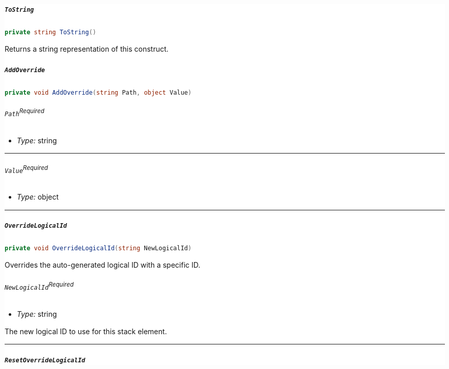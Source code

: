 
##### `ToString` <a name="ToString" id="@cdktf/provider-okta.appAccessPolicyAssignment.AppAccessPolicyAssignment.toString"></a>

```csharp
private string ToString()
```

Returns a string representation of this construct.

##### `AddOverride` <a name="AddOverride" id="@cdktf/provider-okta.appAccessPolicyAssignment.AppAccessPolicyAssignment.addOverride"></a>

```csharp
private void AddOverride(string Path, object Value)
```

###### `Path`<sup>Required</sup> <a name="Path" id="@cdktf/provider-okta.appAccessPolicyAssignment.AppAccessPolicyAssignment.addOverride.parameter.path"></a>

- *Type:* string

---

###### `Value`<sup>Required</sup> <a name="Value" id="@cdktf/provider-okta.appAccessPolicyAssignment.AppAccessPolicyAssignment.addOverride.parameter.value"></a>

- *Type:* object

---

##### `OverrideLogicalId` <a name="OverrideLogicalId" id="@cdktf/provider-okta.appAccessPolicyAssignment.AppAccessPolicyAssignment.overrideLogicalId"></a>

```csharp
private void OverrideLogicalId(string NewLogicalId)
```

Overrides the auto-generated logical ID with a specific ID.

###### `NewLogicalId`<sup>Required</sup> <a name="NewLogicalId" id="@cdktf/provider-okta.appAccessPolicyAssignment.AppAccessPolicyAssignment.overrideLogicalId.parameter.newLogicalId"></a>

- *Type:* string

The new logical ID to use for this stack element.

---

##### `ResetOverrideLogicalId` <a name="ResetOverrideLogicalId" id="@cdktf/provider-okta.appAccessPolicyAssignment.AppAccessPolicyAssignment.resetOverrideLogicalId"></a>
